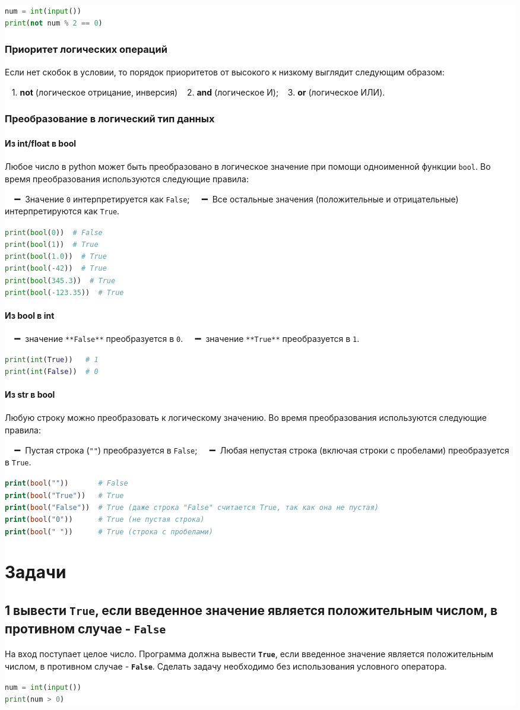 ```python
num = int(input())
print(not num % 2 == 0)
```

### Приоритет логических операций
Если нет скобок в условии, то порядок приоритетов от высокого к низкому выглядит следующим образом:

   1. **not** (логическое отрицание, инверсия)
   2. **and** (логическое И);
   3. **or** (логическое ИЛИ).

### Преобразование в логический тип данных
#### Из int/float в bool

Любое число в python может быть преобразовано в логическое значение при помощи одноименной функции `bool`. Во время преобразования используются следующие правила:

    **➖**  Значение `0` интерпретируется как `False`;
    **➖**  Все остальные значения (положительные и отрицательные) интерпретируются как `True`.
```python
print(bool(0))  # False
print(bool(1))  # True
print(bool(1.0))  # True
print(bool(-42))  # True
print(bool(345.3))  # True
print(bool(-123.35))  # True
```

#### Из bool в int
    **➖**  значение `**False**` преобразуется в `0`.
    **➖**  значение `**True**` преобразуется в `1`.

```python
print(int(True))   # 1
print(int(False))  # 0
```

#### Из str в bool

Любую строку можно преобразовать к логическому значению. Во время преобразования используются следующие правила:

    **➖**  Пустая строка (`""`) преобразуется в `False`;
    **➖**  Любая непустая строка (включая строки с пробелами) преобразуется в `True`.

```php
print(bool(""))       # False
print(bool("True"))   # True
print(bool("False"))  # True (даже строка "False" считается True, так как она не пустая)
print(bool("0"))      # True (не пустая строка)
print(bool(" "))      # True (строка с пробелами)
```

# Задачи
## 1 вывести **`True`**, если введенное значение является положительным числом, в противном случае - **`False`**
На вход поступает целое число. Программа должна вывести **`True`**, если введенное значение является положительным числом, в противном случае - **`False`**.
Сделать задачу необходимо без использования условного оператора.
```python
num = int(input())
print(num > 0)
```
